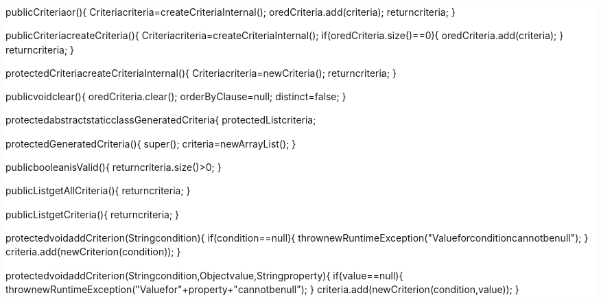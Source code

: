 publicCriteriaor(){
Criteriacriteria=createCriteriaInternal();
oredCriteria.add(criteria);
returncriteria;
}

publicCriteriacreateCriteria(){
Criteriacriteria=createCriteriaInternal();
if(oredCriteria.size()==0){
oredCriteria.add(criteria);
}
returncriteria;
}

protectedCriteriacreateCriteriaInternal(){
Criteriacriteria=newCriteria();
returncriteria;
}

publicvoidclear(){
oredCriteria.clear();
orderByClause=null;
distinct=false;
}

protectedabstractstaticclassGeneratedCriteria{
protectedList<Criterion>criteria;

protectedGeneratedCriteria(){
super();
criteria=newArrayList<Criterion>();
}

publicbooleanisValid(){
returncriteria.size()>0;
}

publicList<Criterion>getAllCriteria(){
returncriteria;
}

publicList<Criterion>getCriteria(){
returncriteria;
}

protectedvoidaddCriterion(Stringcondition){
if(condition==null){
thrownewRuntimeException("Valueforconditioncannotbenull");
}
criteria.add(newCriterion(condition));
}

protectedvoidaddCriterion(Stringcondition,Objectvalue,Stringproperty){
if(value==null){
thrownewRuntimeException("Valuefor"+property+"cannotbenull");
}
criteria.add(newCriterion(condition,value));
}
